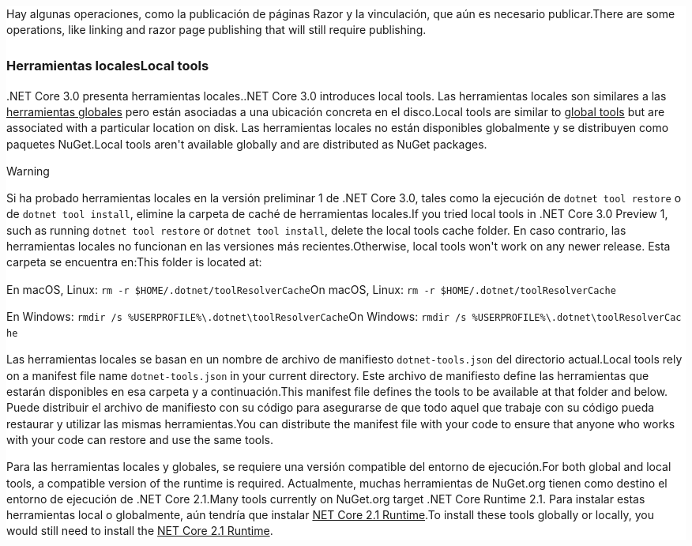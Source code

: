 <span data-ttu-id="8ec15-256">Hay algunas operaciones, como la publicación de páginas Razor y la vinculación, que aún es necesario publicar.</span><span class="sxs-lookup"><span data-stu-id="8ec15-256">There are some operations, like linking and razor page publishing that will still require publishing.</span></span>

### <a name="local-tools"></a><span data-ttu-id="8ec15-257">Herramientas locales</span><span class="sxs-lookup"><span data-stu-id="8ec15-257">Local tools</span></span>

<span data-ttu-id="8ec15-258">.NET Core 3.0 presenta herramientas locales.</span><span class="sxs-lookup"><span data-stu-id="8ec15-258">.NET Core 3.0 introduces local tools.</span></span> <span data-ttu-id="8ec15-259">Las herramientas locales son similares a las [herramientas globales](../tools/global-tools.md) pero están asociadas a una ubicación concreta en el disco.</span><span class="sxs-lookup"><span data-stu-id="8ec15-259">Local tools are similar to [global tools](../tools/global-tools.md) but are associated with a particular location on disk.</span></span> <span data-ttu-id="8ec15-260">Las herramientas locales no están disponibles globalmente y se distribuyen como paquetes NuGet.</span><span class="sxs-lookup"><span data-stu-id="8ec15-260">Local tools aren't available globally and are distributed as NuGet packages.</span></span>

> [!WARNING]
> <span data-ttu-id="8ec15-261">Si ha probado herramientas locales en la versión preliminar 1 de .NET Core 3.0, tales como la ejecución de `dotnet tool restore` o de `dotnet tool install`, elimine la carpeta de caché de herramientas locales.</span><span class="sxs-lookup"><span data-stu-id="8ec15-261">If you tried local tools in .NET Core 3.0 Preview 1, such as running `dotnet tool restore` or `dotnet tool install`, delete the local tools cache folder.</span></span> <span data-ttu-id="8ec15-262">En caso contrario, las herramientas locales no funcionan en las versiones más recientes.</span><span class="sxs-lookup"><span data-stu-id="8ec15-262">Otherwise, local tools won't work on any newer release.</span></span> <span data-ttu-id="8ec15-263">Esta carpeta se encuentra en:</span><span class="sxs-lookup"><span data-stu-id="8ec15-263">This folder is located at:</span></span>
>
> <span data-ttu-id="8ec15-264">En macOS, Linux: `rm -r $HOME/.dotnet/toolResolverCache`</span><span class="sxs-lookup"><span data-stu-id="8ec15-264">On macOS, Linux: `rm -r $HOME/.dotnet/toolResolverCache`</span></span>
>
> <span data-ttu-id="8ec15-265">En Windows: `rmdir /s %USERPROFILE%\.dotnet\toolResolverCache`</span><span class="sxs-lookup"><span data-stu-id="8ec15-265">On Windows: `rmdir /s %USERPROFILE%\.dotnet\toolResolverCache`</span></span>

<span data-ttu-id="8ec15-266">Las herramientas locales se basan en un nombre de archivo de manifiesto `dotnet-tools.json` del directorio actual.</span><span class="sxs-lookup"><span data-stu-id="8ec15-266">Local tools rely on a manifest file name `dotnet-tools.json` in your current directory.</span></span> <span data-ttu-id="8ec15-267">Este archivo de manifiesto define las herramientas que estarán disponibles en esa carpeta y a continuación.</span><span class="sxs-lookup"><span data-stu-id="8ec15-267">This manifest file defines the tools to be available at that folder and below.</span></span> <span data-ttu-id="8ec15-268">Puede distribuir el archivo de manifiesto con su código para asegurarse de que todo aquel que trabaje con su código pueda restaurar y utilizar las mismas herramientas.</span><span class="sxs-lookup"><span data-stu-id="8ec15-268">You can distribute the manifest file with your code to ensure that anyone who works with your code can restore and use the same tools.</span></span>

<span data-ttu-id="8ec15-269">Para las herramientas locales y globales, se requiere una versión compatible del entorno de ejecución.</span><span class="sxs-lookup"><span data-stu-id="8ec15-269">For both global and local tools, a compatible version of the runtime is required.</span></span> <span data-ttu-id="8ec15-270">Actualmente, muchas herramientas de NuGet.org tienen como destino el entorno de ejecución de .NET Core 2.1.</span><span class="sxs-lookup"><span data-stu-id="8ec15-270">Many tools currently on NuGet.org target .NET Core Runtime 2.1.</span></span> <span data-ttu-id="8ec15-271">Para instalar estas herramientas local o globalmente, aún tendría que instalar [NET Core 2.1 Runtime](https://dotnet.microsoft.com/download/dotnet-core/2.1).</span><span class="sxs-lookup"><span data-stu-id="8ec15-271">To install these tools globally or locally, you would still need to install the [NET Core 2.1 Runtime](https://dotnet.microsoft.com/download/dotnet-core/2.1).</span></span>

